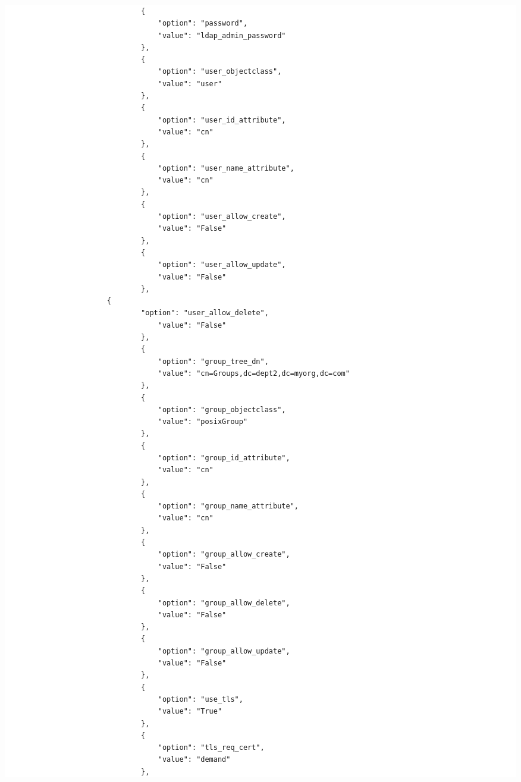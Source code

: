 		                            {
		                                "option": "password",
		                                "value": "ldap_admin_password"
		                            },
		                            {
		                                "option": "user_objectclass",
		                                "value": "user"
		                            },
		                            {
		                                "option": "user_id_attribute",
		                                "value": "cn"
		                            },
		                            {
		                                "option": "user_name_attribute",
		                                "value": "cn"
		                            },
		                            {
		                                "option": "user_allow_create",
		                                "value": "False"
		                            },
		                            {
		                                "option": "user_allow_update",
		                                "value": "False"
		                            },
                            {
	                                "option": "user_allow_delete",
		                                "value": "False"
		                            },
		                            {
		                                "option": "group_tree_dn",
		                                "value": "cn=Groups,dc=dept2,dc=myorg,dc=com"
		                            },
		                            {
		                                "option": "group_objectclass",
		                                "value": "posixGroup"
		                            },
		                            {
		                                "option": "group_id_attribute",
		                                "value": "cn"
		                            },
		                            {
		                                "option": "group_name_attribute",
		                                "value": "cn"
		                            },
		                            {
		                                "option": "group_allow_create",
		                                "value": "False"
		                            },
		                            {
		                                "option": "group_allow_delete",
		                                "value": "False"
		                            },
		                            {
		                                "option": "group_allow_update",
		                                "value": "False"
		                            },
		                            {
		                                "option": "use_tls",
		                                "value": "True"
		                            },
		                            {
		                                "option": "tls_req_cert",
		                                "value": "demand"
		                            },